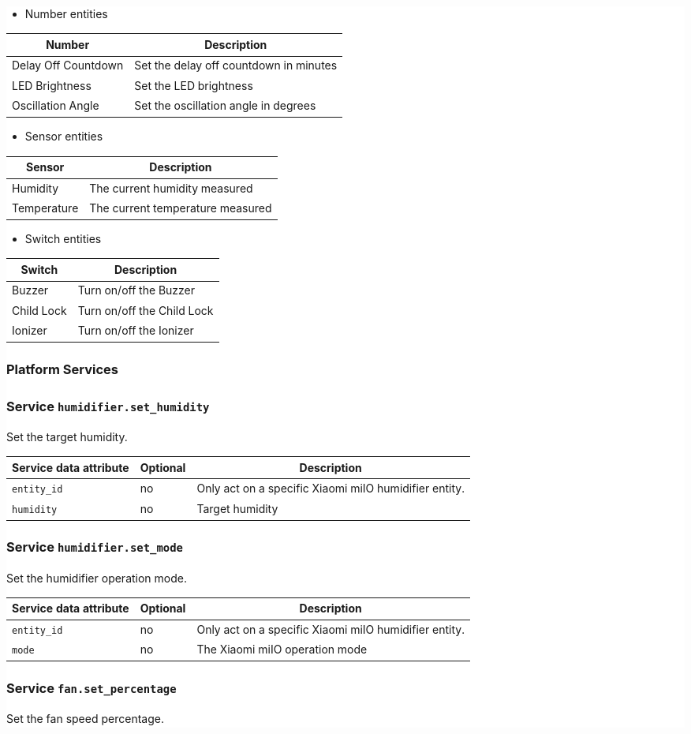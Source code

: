 - Number entities

| Number              | Description                            |
| ------------------- | -------------------------------------- |
| Delay Off Countdown | Set the delay off countdown in minutes |
| LED Brightness      | Set the LED brightness                 |
| Oscillation Angle   | Set the oscillation angle in degrees   |

- Sensor entities

| Sensor      | Description                      |
| ----------- | -------------------------------- |
| Humidity    | The current humidity measured    |
| Temperature | The current temperature measured |

- Switch entities

| Switch     | Description                |
| ---------- | -------------------------- |
| Buzzer     | Turn on/off the Buzzer     |
| Child Lock | Turn on/off the Child Lock |
| Ionizer    | Turn on/off the Ionizer    |

### Platform Services

### Service `humidifier.set_humidity`

Set the target humidity.

| Service data attribute | Optional | Description                                           |
| ---------------------- | -------- | ----------------------------------------------------- |
| `entity_id`            | no       | Only act on a specific Xiaomi miIO humidifier entity. |
| `humidity`             | no       | Target humidity                                       |

### Service `humidifier.set_mode`

Set the humidifier operation mode.

| Service data attribute | Optional | Description                                           |
| ---------------------- | -------- | ----------------------------------------------------- |
| `entity_id`            | no       | Only act on a specific Xiaomi miIO humidifier entity. |
| `mode`                 | no       | The Xiaomi miIO operation mode                        |

### Service `fan.set_percentage`

Set the fan speed percentage.
